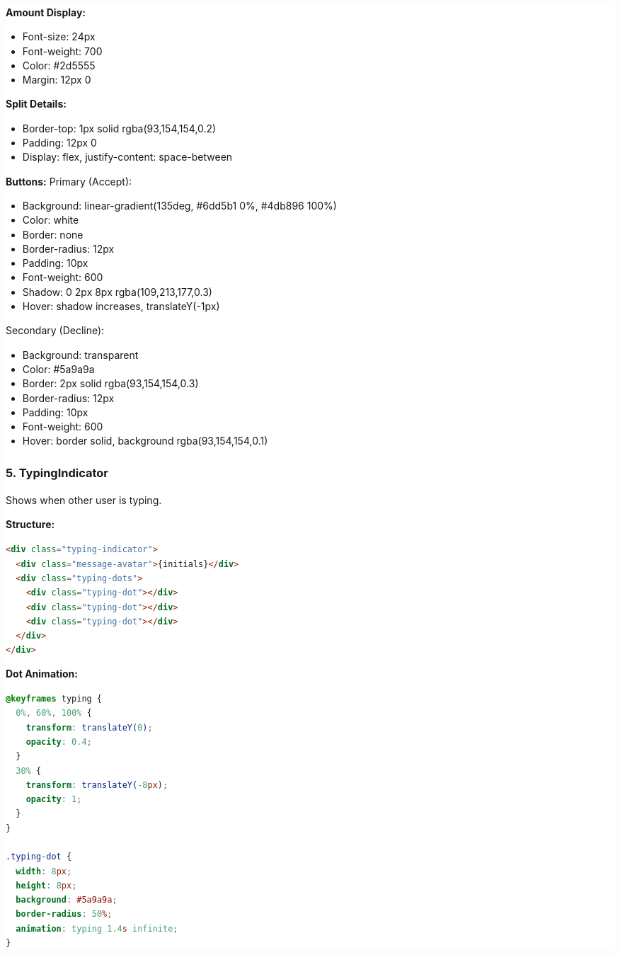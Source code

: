 **Amount Display:**
- Font-size: 24px
- Font-weight: 700
- Color: #2d5555
- Margin: 12px 0

**Split Details:**
- Border-top: 1px solid rgba(93,154,154,0.2)
- Padding: 12px 0
- Display: flex, justify-content: space-between

**Buttons:**
Primary (Accept):
- Background: linear-gradient(135deg, #6dd5b1 0%, #4db896 100%)
- Color: white
- Border: none
- Border-radius: 12px
- Padding: 10px
- Font-weight: 600
- Shadow: 0 2px 8px rgba(109,213,177,0.3)
- Hover: shadow increases, translateY(-1px)

Secondary (Decline):
- Background: transparent
- Color: #5a9a9a
- Border: 2px solid rgba(93,154,154,0.3)
- Border-radius: 12px
- Padding: 10px
- Font-weight: 600
- Hover: border solid, background rgba(93,154,154,0.1)

### 5. TypingIndicator
Shows when other user is typing.

**Structure:**
```html
<div class="typing-indicator">
  <div class="message-avatar">{initials}</div>
  <div class="typing-dots">
    <div class="typing-dot"></div>
    <div class="typing-dot"></div>
    <div class="typing-dot"></div>
  </div>
</div>
```

**Dot Animation:**
```css
@keyframes typing {
  0%, 60%, 100% {
    transform: translateY(0);
    opacity: 0.4;
  }
  30% {
    transform: translateY(-8px);
    opacity: 1;
  }
}

.typing-dot {
  width: 8px;
  height: 8px;
  background: #5a9a9a;
  border-radius: 50%;
  animation: typing 1.4s infinite;
}
```